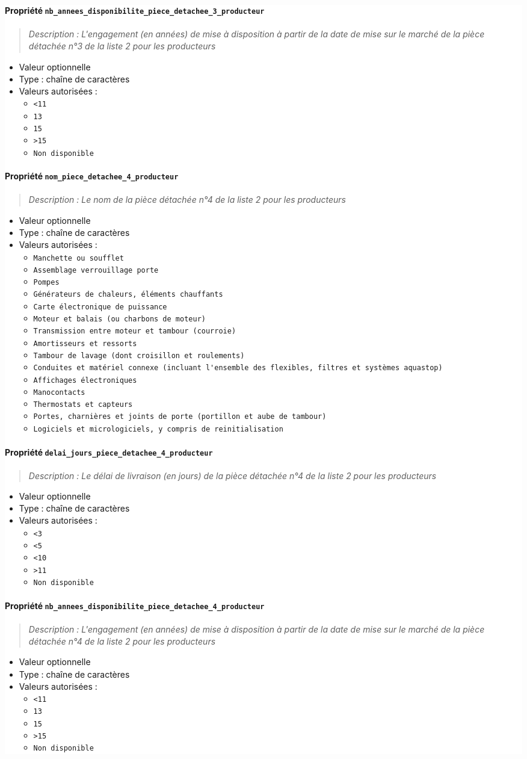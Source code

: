 #### Propriété `nb_annees_disponibilite_piece_detachee_3_producteur`

> *Description : L'engagement (en années) de mise à disposition à partir de la date de mise sur le marché de la pièce détachée n°3 de la liste 2 pour les producteurs*
- Valeur optionnelle
- Type : chaîne de caractères
- Valeurs autorisées : 
    - `<11`
    - `13`
    - `15`
    - `>15`
    - `Non disponible`

#### Propriété `nom_piece_detachee_4_producteur`

> *Description : Le nom de la pièce détachée n°4 de la liste 2 pour les producteurs*
- Valeur optionnelle
- Type : chaîne de caractères
- Valeurs autorisées : 
    - `Manchette ou soufflet`
    - `Assemblage verrouillage porte`
    - `Pompes`
    - `Générateurs de chaleurs, éléments chauffants`
    - `Carte électronique de puissance`
    - `Moteur et balais (ou charbons de moteur)`
    - `Transmission entre moteur et tambour (courroie)`
    - `Amortisseurs et ressorts`
    - `Tambour de lavage (dont croisillon et roulements)`
    - `Conduites et matériel connexe (incluant l'ensemble des flexibles, filtres et systèmes aquastop)`
    - `Affichages électroniques`
    - `Manocontacts`
    - `Thermostats et capteurs`
    - `Portes, charnières et joints de porte (portillon et aube de tambour)`
    - `Logiciels et micrologiciels, y compris de reinitialisation`

#### Propriété `delai_jours_piece_detachee_4_producteur`

> *Description : Le délai de livraison (en jours) de la pièce détachée n°4 de la liste 2 pour les producteurs*
- Valeur optionnelle
- Type : chaîne de caractères
- Valeurs autorisées : 
    - `<3`
    - `<5`
    - `<10`
    - `>11`
    - `Non disponible`

#### Propriété `nb_annees_disponibilite_piece_detachee_4_producteur`

> *Description : L'engagement (en années) de mise à disposition à partir de la date de mise sur le marché de la pièce détachée n°4 de la liste 2 pour les producteurs*
- Valeur optionnelle
- Type : chaîne de caractères
- Valeurs autorisées : 
    - `<11`
    - `13`
    - `15`
    - `>15`
    - `Non disponible`
